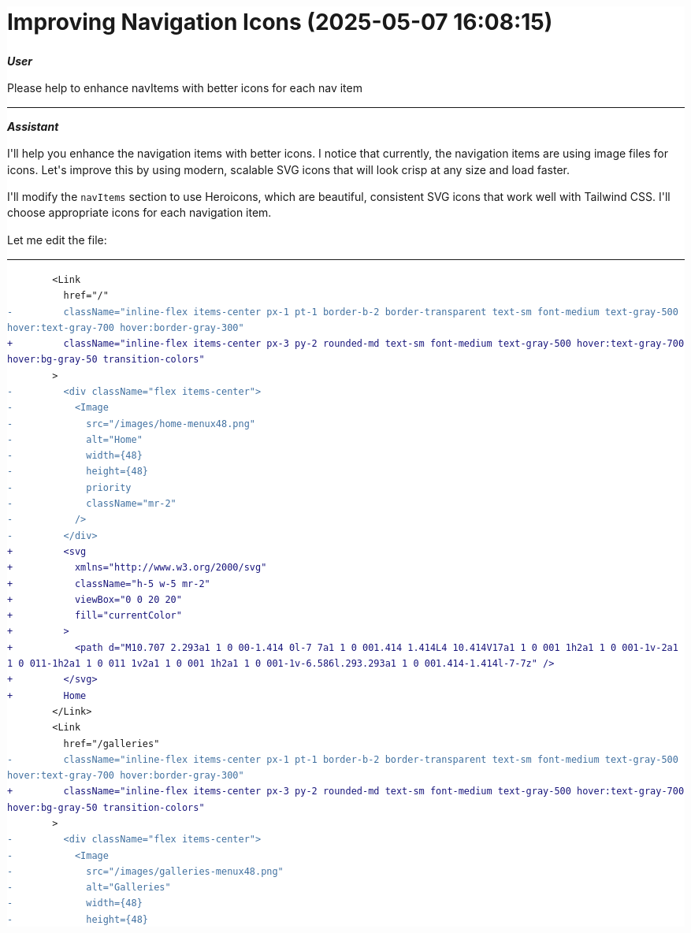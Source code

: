 

# Improving Navigation Icons (2025-05-07 16:08:15)

_**User**_

Please help to enhance navItems with better icons for each nav item

---

_**Assistant**_

I'll help you enhance the navigation items with better icons. I notice that currently, the navigation items are using image files for icons. Let's improve this by using modern, scalable SVG icons that will look crisp at any size and load faster.

I'll modify the `navItems` section to use Heroicons, which are beautiful, consistent SVG icons that work well with Tailwind CSS. I'll choose appropriate icons for each navigation item.

Let me edit the file:


---

```diff
        <Link
          href="/"
-         className="inline-flex items-center px-1 pt-1 border-b-2 border-transparent text-sm font-medium text-gray-500 hover:text-gray-700 hover:border-gray-300"
+         className="inline-flex items-center px-3 py-2 rounded-md text-sm font-medium text-gray-500 hover:text-gray-700 hover:bg-gray-50 transition-colors"
        >
-         <div className="flex items-center">
-           <Image 
-             src="/images/home-menux48.png"
-             alt="Home"
-             width={48}
-             height={48}
-             priority
-             className="mr-2"
-           />
-         </div>
+         <svg
+           xmlns="http://www.w3.org/2000/svg"
+           className="h-5 w-5 mr-2"
+           viewBox="0 0 20 20"
+           fill="currentColor"
+         >
+           <path d="M10.707 2.293a1 1 0 00-1.414 0l-7 7a1 1 0 001.414 1.414L4 10.414V17a1 1 0 001 1h2a1 1 0 001-1v-2a1 1 0 011-1h2a1 1 0 011 1v2a1 1 0 001 1h2a1 1 0 001-1v-6.586l.293.293a1 1 0 001.414-1.414l-7-7z" />
+         </svg>
+         Home
        </Link>
        <Link
          href="/galleries"
-         className="inline-flex items-center px-1 pt-1 border-b-2 border-transparent text-sm font-medium text-gray-500 hover:text-gray-700 hover:border-gray-300"
+         className="inline-flex items-center px-3 py-2 rounded-md text-sm font-medium text-gray-500 hover:text-gray-700 hover:bg-gray-50 transition-colors"
        >
-         <div className="flex items-center">
-           <Image 
-             src="/images/galleries-menux48.png"
-             alt="Galleries"
-             width={48}
-             height={48}
```